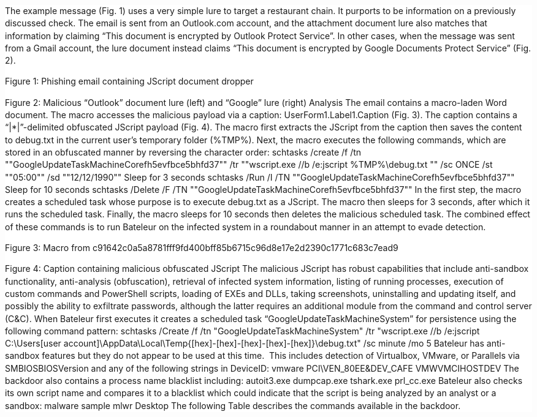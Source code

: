 The example message (Fig. 1) uses a very simple lure to target a restaurant chain. It purports to be information on a previously discussed check. The email is sent from an Outlook.com account, and the attachment document lure also matches that information by claiming “This document is encrypted by Outlook Protect Service”. In other cases, when the message was sent from a Gmail account, the lure document instead claims “This document is encrypted by Google Documents Protect Service” (Fig. 2).

Figure 1: Phishing email containing JScript document dropper

Figure 2: Malicious “Outlook” document lure (left) and “Google” lure (right)
Analysis
The email contains a macro-laden Word document. The macro accesses the malicious payload via a caption: UserForm1.Label1.Caption (Fig. 3). The caption contains a “|*|”-delimited obfuscated JScript payload (Fig. 4). The macro first extracts the JScript from the caption then saves the content to debug.txt in the current user’s temporary folder (%TMP%). Next, the macro executes the following commands, which are stored in an obfuscated manner by reversing the character order:
schtasks /create /f /tn ""GoogleUpdateTaskMachineCorefh5evfbce5bhfd37"" /tr ""wscript.exe //b /e:jscript %TMP%\debug.txt "" /sc ONCE /st ""05:00"" /sd ""12/12/1990""
Sleep for 3 seconds
schtasks /Run /I /TN ""GoogleUpdateTaskMachineCorefh5evfbce5bhfd37""
Sleep for 10 seconds
schtasks /Delete /F /TN ""GoogleUpdateTaskMachineCorefh5evfbce5bhfd37""
In the first step, the macro creates a scheduled task whose purpose is to execute debug.txt as a JScript. The macro then sleeps for 3 seconds, after which it runs the scheduled task. Finally, the macro sleeps for 10 seconds then deletes the malicious scheduled task. The combined effect of these commands is to run Bateleur on the infected system in a roundabout manner in an attempt to evade detection.

Figure 3: Macro from c91642c0a5a8781fff9fd400bff85b6715c96d8e17e2d2390c1771c683c7ead9

Figure 4: Caption containing malicious obfuscated JScript
The malicious JScript has robust capabilities that include anti-sandbox functionality, anti-analysis (obfuscation), retrieval of infected system information, listing of running processes, execution of  custom commands and PowerShell scripts, loading of EXEs and DLLs, taking screenshots, uninstalling and updating itself, and possibly the ability to exfiltrate passwords, although the latter requires an additional module from the command and control server (C&C).
When Bateleur first executes it creates a scheduled task “GoogleUpdateTaskMachineSystem” for persistence using the following command pattern:
schtasks /Create /f /tn "GoogleUpdateTaskMachineSystem" /tr "wscript.exe //b /e:jscript C:\Users\[user account]\AppData\Local\Temp\{[hex]-[hex]-[hex]-[hex]-[hex]}\debug.txt" /sc minute /mo 5
Bateleur has anti-sandbox features but they do not appear to be used at this time.  This includes detection of Virtualbox, VMware, or Parallels via SMBIOSBIOSVersion and any of the following strings in DeviceID:
vmware
PCI\\VEN_80EE&DEV_CAFE
VMWVMCIHOSTDEV
The backdoor also contains a process name blacklist including:
autoit3.exe
dumpcap.exe
tshark.exe
prl_cc.exe
Bateleur also checks its own script name and compares it to a blacklist which could indicate that the script is being analyzed by an analyst or a sandbox:
malware
sample
mlwr
Desktop
The following Table describes the commands available in the backdoor.
 